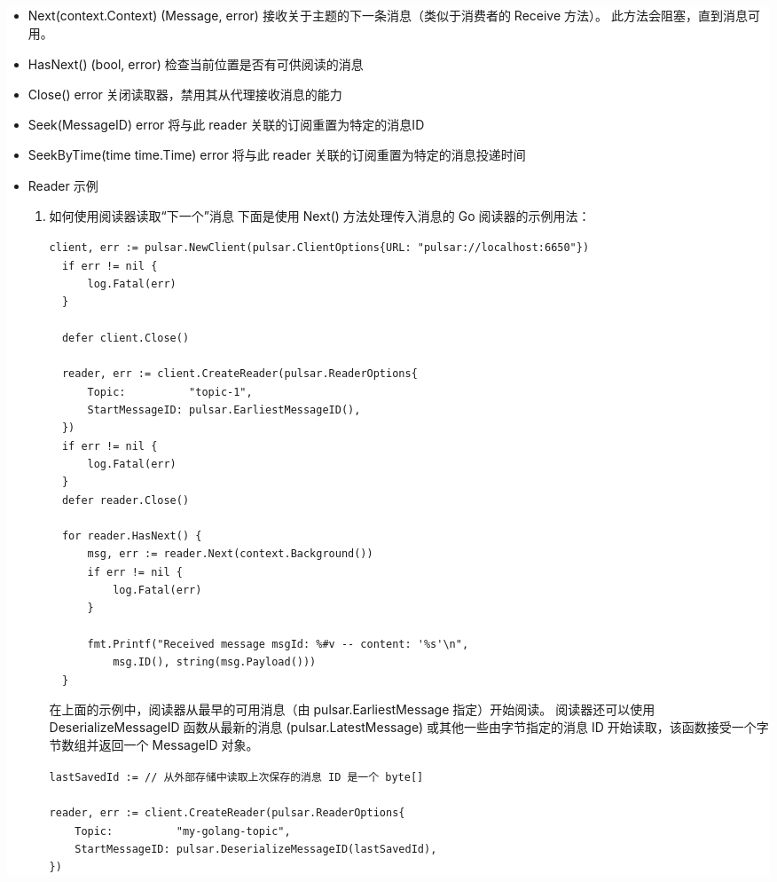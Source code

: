   * Next(context.Context)	(Message, error)
    接收关于主题的下一条消息（类似于消费者的 Receive 方法）。 此方法会阻塞，直到消息可用。
  
  * HasNext()	(bool, error)
    检查当前位置是否有可供阅读的消息
 
  * Close()	error
    关闭读取器，禁用其从代理接收消息的能力
  
  * Seek(MessageID)	error
    将与此 reader 关联的订阅重置为特定的消息ID
   
  * SeekByTime(time time.Time)	error
    将与此 reader 关联的订阅重置为特定的消息投递时间

- Reader 示例
  1. 如何使用阅读器读取“下一个”消息
     下面是使用 Next() 方法处理传入消息的 Go 阅读器的示例用法：
     ```
     client, err := pulsar.NewClient(pulsar.ClientOptions{URL: "pulsar://localhost:6650"})
       if err != nil {
           log.Fatal(err)
       }

       defer client.Close()

       reader, err := client.CreateReader(pulsar.ReaderOptions{
           Topic:          "topic-1",
           StartMessageID: pulsar.EarliestMessageID(),
       })
       if err != nil {
           log.Fatal(err)
       }
       defer reader.Close()

       for reader.HasNext() {
           msg, err := reader.Next(context.Background())
           if err != nil {
               log.Fatal(err)
           }

           fmt.Printf("Received message msgId: %#v -- content: '%s'\n",
               msg.ID(), string(msg.Payload()))
       }
     ```

     在上面的示例中，阅读器从最早的可用消息（由 pulsar.EarliestMessage 指定）开始阅读。 阅读器还可以使用 DeserializeMessageID 函数从最新的消息 (pulsar.LatestMessage) 或其他一些由字节指定的消息 ID 开始读取，该函数接受一个字节数组并返回一个 MessageID 对象。
     ```
     lastSavedId := // 从外部存储中读取上次保存的消息 ID 是一个 byte[]

     reader, err := client.CreateReader(pulsar.ReaderOptions{
         Topic:          "my-golang-topic",
         StartMessageID: pulsar.DeserializeMessageID(lastSavedId),
     })
     ```

